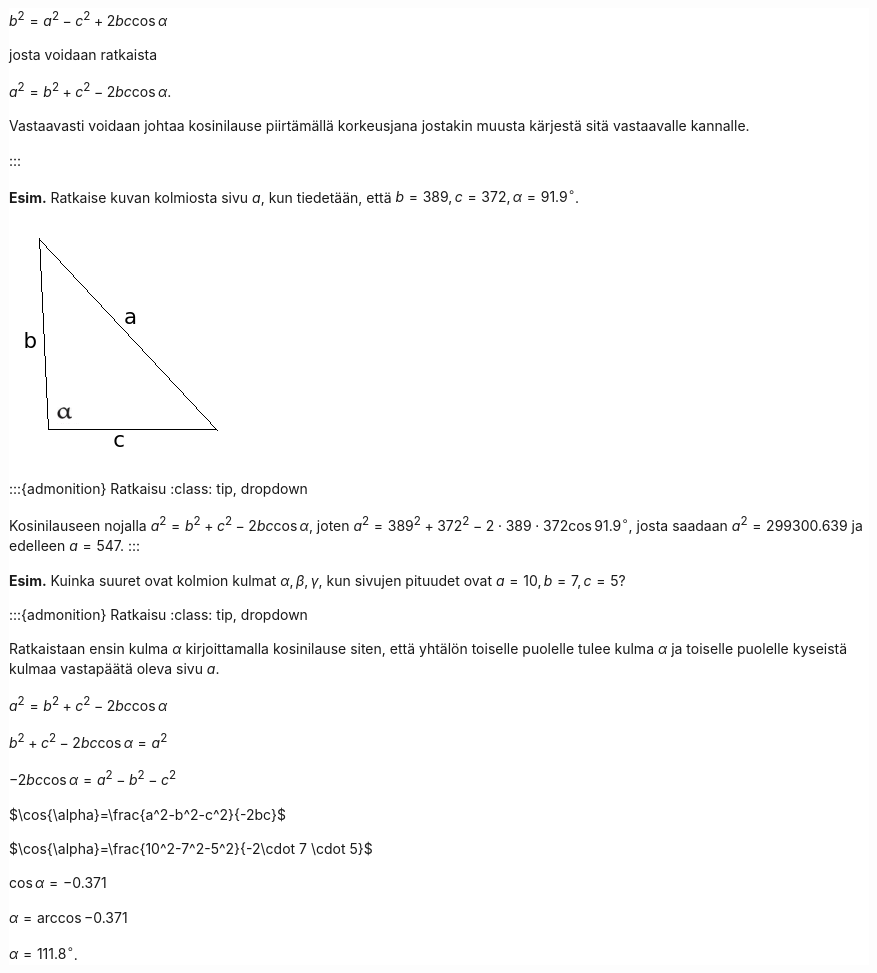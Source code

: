 $b^2=a^2-c^2+2 bc \cos{\alpha}$

josta voidaan ratkaista

$a^2 = b^2+c^2-2bc \cos{\alpha}$.

Vastaavasti voidaan johtaa kosinilause piirtämällä korkeusjana jostakin muusta kärjestä sitä vastaavalle kannalle.

:::

**Esim.** Ratkaise kuvan kolmiosta sivu $a$, kun tiedetään, että $b=389, c=372, \alpha={91.9^{\circ}}$.

![Kosinilause, esimerkki](kosinilause_esim.png "Kosinilause, esimerkki")

:::{admonition} Ratkaisu
:class: tip, dropdown

Kosinilauseen nojalla $a^2=b^2+c^2-2bc \cos⁡{\alpha}$, joten $a^2=389^2+372^2-2\cdot 389\cdot 372 \cos⁡{91.9^{\circ}}$, josta saadaan $a^2=299300.639$ ja edelleen $a=547$.
:::
 
**Esim.** Kuinka suuret ovat kolmion kulmat $\alpha, \beta, \gamma$, kun sivujen pituudet ovat $a=10, b=7, c=5$?

:::{admonition} Ratkaisu
:class: tip, dropdown

Ratkaistaan ensin kulma $\alpha$ kirjoittamalla kosinilause siten, että yhtälön toiselle puolelle tulee kulma $\alpha$ ja toiselle puolelle kyseistä kulmaa vastapäätä oleva sivu $a$.

$a^2=b^2+c^2-2bc \cos{\alpha}$

$b^2+c^2-2bc \cos{\alpha}=a^2$

$-2bc \cos{\alpha}=a^2-b^2-c^2$

$\cos{\alpha}=\frac{a^2-b^2-c^2}{-2bc}$

$\cos{\alpha⁡}=\frac{10^2-7^2-5^2}{-2\cdot 7 \cdot 5}$

$\cos{\alpha} = -0.371$

$\alpha=\arccos{-0.371}$

$\alpha = 111.8^{\circ}$.
